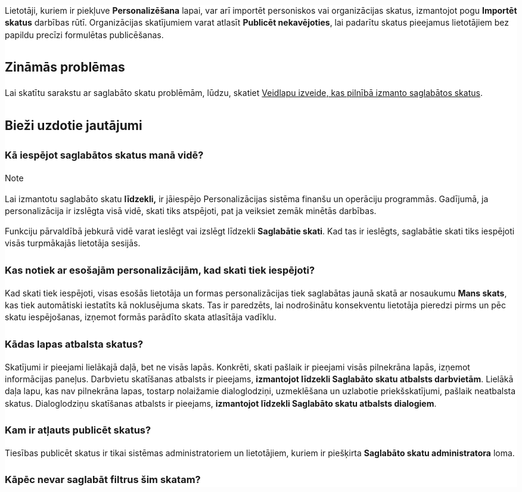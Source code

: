 Lietotāji, kuriem ir piekļuve **Personalizēšana** lapai, var arī importēt personiskos vai organizācijas skatus, izmantojot pogu **Importēt skatus** darbības rūtī. Organizācijas skatījumiem varat atlasīt **Publicēt nekavējoties**, lai padarītu skatus pieejamus lietotājiem bez papildu precīzi formulētas publicēšanas.

## <a name="known-issues"></a>Zināmās problēmas

Lai skatītu sarakstu ar saglabāto skatu problēmām, lūdzu, skatiet [Veidlapu izveide, kas pilnībā izmanto saglabātos skatus](../../dev-itpro/user-interface/understanding-saved-views.md).

## <a name="frequently-asked-questions"></a>Bieži uzdotie jautājumi

### <a name="how-do-i-enable-saved-views-in-my-environment"></a>Kā iespējot saglabātos skatus manā vidē?

> [!NOTE]
> Lai izmantotu saglabāto skatu **līdzekli,** ir jāiespējo Personalizācijas sistēma finanšu un operāciju programmās. Gadījumā, ja personalizācija ir izslēgta visā vidē, skati tiks atspējoti, pat ja veiksiet zemāk minētās darbības. 

Funkciju pārvaldībā jebkurā vidē varat ieslēgt vai izslēgt līdzekli **Saglabātie skati**. Kad tas ir ieslēgts, saglabātie skati tiks iespējoti visās turpmākajās lietotāja sesijās.

### <a name="what-happens-to-existing-personalizations-when-views-are-enabled"></a>Kas notiek ar esošajām personalizācijām, kad skati tiek iespējoti? 

Kad skati tiek iespējoti, visas esošās lietotāja un formas personalizācijas tiek saglabātas jaunā skatā ar nosaukumu **Mans skats**, kas tiek automātiski iestatīts kā noklusējuma skats. Tas ir paredzēts, lai nodrošinātu konsekventu lietotāja pieredzi pirms un pēc skatu iespējošanas, izņemot formās parādīto skata atlasītāja vadīklu.

### <a name="what-pages-support-views"></a>Kādas lapas atbalsta skatus? 

Skatījumi ir pieejami lielākajā daļā, bet ne visās lapās. Konkrēti, skati pašlaik ir pieejami visās pilnekrāna lapās, izņemot informācijas paneļus. Darbvietu skatīšanas atbalsts ir pieejams, **izmantojot līdzekli Saglabāto skatu atbalsts darbvietām**. Lielākā daļa lapu, kas nav pilnekrāna lapas, tostarp nolaižamie dialoglodziņi, uzmeklēšana un uzlabotie priekšskatījumi, pašlaik neatbalsta skatus. Dialoglodziņu skatīšanas atbalsts ir pieejams, **izmantojot līdzekli Saglabāto skatu atbalsts dialogiem**.

### <a name="who-is-allowed-to-publish-views"></a>Kam ir atļauts publicēt skatus?

Tiesības publicēt skatus ir tikai sistēmas administratoriem un lietotājiem, kuriem ir piešķirta **Saglabāto skatu administratora** loma. 

### <a name="why-am-i-not-able-to-save-filters-with-this-view"></a>Kāpēc nevar saglabāt filtrus šim skatam? 
